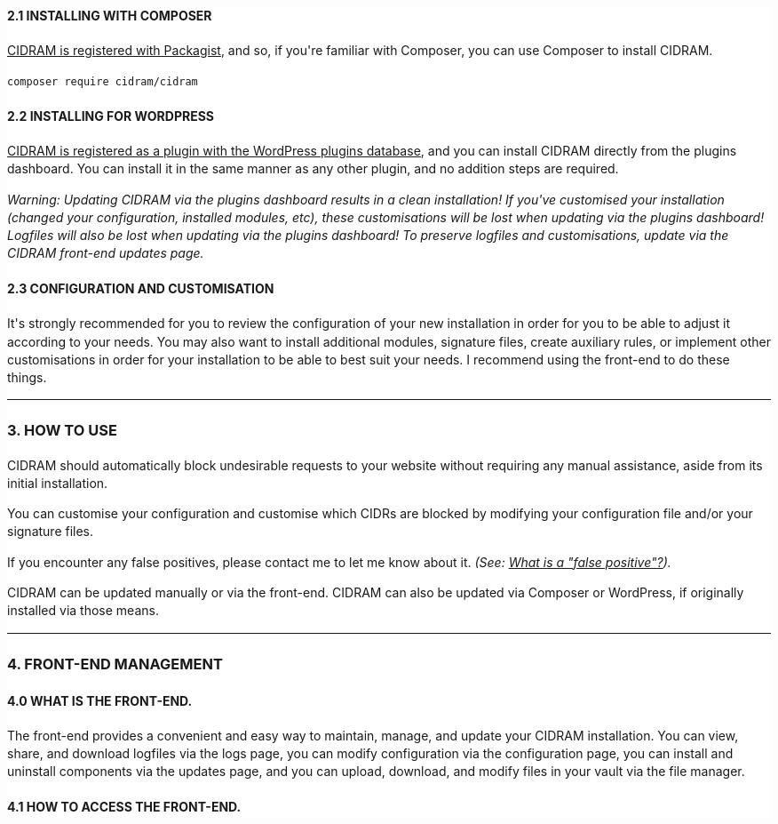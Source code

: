 #### 2.1 INSTALLING WITH COMPOSER

[CIDRAM is registered with Packagist](https://packagist.org/packages/cidram/cidram), and so, if you're familiar with Composer, you can use Composer to install CIDRAM.

`composer require cidram/cidram`

#### 2.2 INSTALLING FOR WORDPRESS

[CIDRAM is registered as a plugin with the WordPress plugins database](https://wordpress.org/plugins/cidram/), and you can install CIDRAM directly from the plugins dashboard. You can install it in the same manner as any other plugin, and no addition steps are required.

*Warning: Updating CIDRAM via the plugins dashboard results in a clean installation! If you've customised your installation (changed your configuration, installed modules, etc), these customisations will be lost when updating via the plugins dashboard! Logfiles will also be lost when updating via the plugins dashboard! To preserve logfiles and customisations, update via the CIDRAM front-end updates page.*

#### 2.3 CONFIGURATION AND CUSTOMISATION

It's strongly recommended for you to review the configuration of your new installation in order for you to be able to adjust it according to your needs. You may also want to install additional modules, signature files, create auxiliary rules, or implement other customisations in order for your installation to be able to best suit your needs. I recommend using the front-end to do these things.

---


### 3. <a name="SECTION3"></a>HOW TO USE

CIDRAM should automatically block undesirable requests to your website without requiring any manual assistance, aside from its initial installation.

You can customise your configuration and customise which CIDRs are blocked by modifying your configuration file and/or your signature files.

If you encounter any false positives, please contact me to let me know about it. *(See: [What is a "false positive"?](#user-content-WHAT_IS_A_FALSE_POSITIVE)).*

CIDRAM can be updated manually or via the front-end. CIDRAM can also be updated via Composer or WordPress, if originally installed via those means.

---


### 4. <a name="SECTION4"></a>FRONT-END MANAGEMENT

#### 4.0 WHAT IS THE FRONT-END.

The front-end provides a convenient and easy way to maintain, manage, and update your CIDRAM installation. You can view, share, and download logfiles via the logs page, you can modify configuration via the configuration page, you can install and uninstall components via the updates page, and you can upload, download, and modify files in your vault via the file manager.

#### 4.1 HOW TO ACCESS THE FRONT-END.
